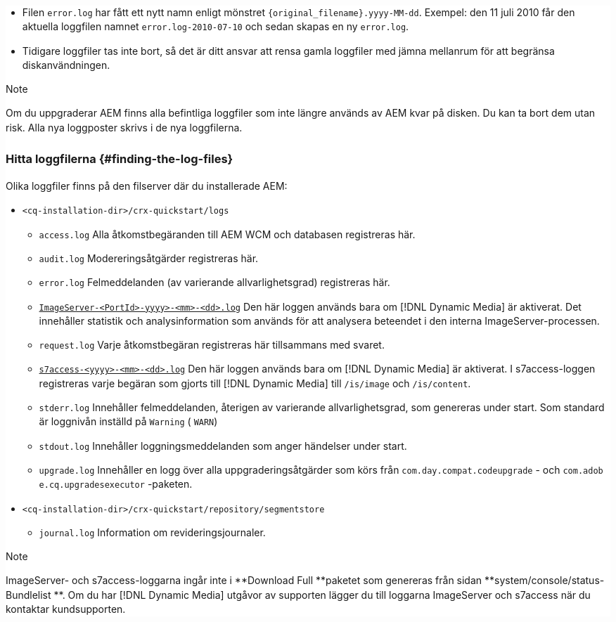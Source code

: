 * Filen `error.log` har fått ett nytt namn enligt mönstret `{original_filename}.yyyy-MM-dd`. Exempel: den 11 juli 2010 får den aktuella loggfilen namnet `error.log-2010-07-10` och sedan skapas en ny `error.log`.

* Tidigare loggfiler tas inte bort, så det är ditt ansvar att rensa gamla loggfiler med jämna mellanrum för att begränsa diskanvändningen.

>[!NOTE]
>
>Om du uppgraderar AEM finns alla befintliga loggfiler som inte längre används av AEM kvar på disken. Du kan ta bort dem utan risk. Alla nya loggposter skrivs i de nya loggfilerna.

### Hitta loggfilerna {#finding-the-log-files}

Olika loggfiler finns på den filserver där du installerade AEM:

* `<cq-installation-dir>/crx-quickstart/logs`

   * `access.log`
Alla åtkomstbegäranden till AEM WCM och databasen registreras här.

   * `audit.log`
Modereringsåtgärder registreras här.

   * `error.log`
Felmeddelanden (av varierande allvarlighetsgrad) registreras här.

   * [`ImageServer-<PortId>-yyyy>-<mm>-<dd>.log`](https://experienceleague.adobe.com/docs/dynamic-media-developer-resources/image-serving-api/image-serving-api/config-admin/server-logging/c-image-server-log.html)
Den här loggen används bara om [!DNL Dynamic Media] är aktiverat. Det innehåller statistik och analysinformation som används för att analysera beteendet i den interna ImageServer-processen.

   * `request.log`
Varje åtkomstbegäran registreras här tillsammans med svaret.

   * [`s7access-<yyyy>-<mm>-<dd>.log`](https://experienceleague.adobe.com/docs/dynamic-media-developer-resources/image-serving-api/image-serving-api/config-admin/server-logging/c-access-log.html)
Den här loggen används bara om [!DNL Dynamic Media] är aktiverat. I s7access-loggen registreras varje begäran som gjorts till [!DNL Dynamic Media] till `/is/image` och `/is/content`.

   * `stderr.log`
Innehåller felmeddelanden, återigen av varierande allvarlighetsgrad, som genereras under start. Som standard är loggnivån inställd på `Warning` ( `WARN`)

   * `stdout.log`
Innehåller loggningsmeddelanden som anger händelser under start.

   * `upgrade.log`
Innehåller en logg över alla uppgraderingsåtgärder som körs från `com.day.compat.codeupgrade` - och `com.adobe.cq.upgradesexecutor` -paketen.

* `<cq-installation-dir>/crx-quickstart/repository/segmentstore`

   * `journal.log`
Information om revideringsjournaler.

>[!NOTE]
>
>ImageServer- och s7access-loggarna ingår inte i **Download Full **paketet som genereras från sidan **system/console/status-Bundlelist **. Om du har [!DNL Dynamic Media] utgåvor av supporten lägger du till loggarna ImageServer och s7access när du kontaktar kundsupporten.
